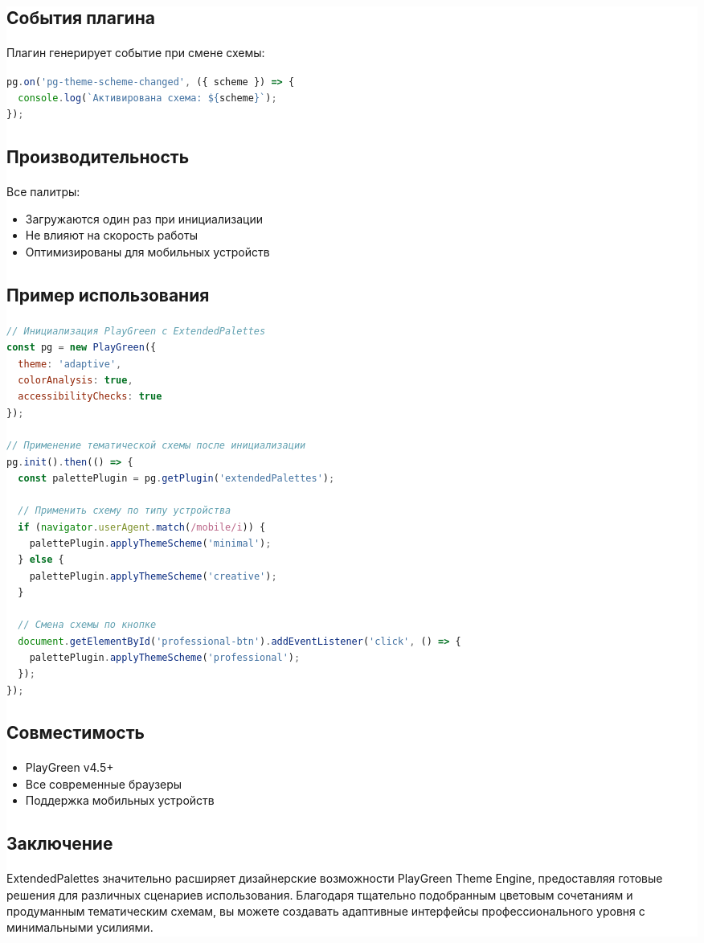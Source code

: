 ## События плагина
Плагин генерирует событие при смене схемы:
```javascript
pg.on('pg-theme-scheme-changed', ({ scheme }) => {
  console.log(`Активирована схема: ${scheme}`);
});
```

## Производительность
Все палитры:
- Загружаются один раз при инициализации
- Не влияют на скорость работы
- Оптимизированы для мобильных устройств

## Пример использования
```javascript
// Инициализация PlayGreen с ExtendedPalettes
const pg = new PlayGreen({
  theme: 'adaptive',
  colorAnalysis: true,
  accessibilityChecks: true
});

// Применение тематической схемы после инициализации
pg.init().then(() => {
  const palettePlugin = pg.getPlugin('extendedPalettes');
  
  // Применить схему по типу устройства
  if (navigator.userAgent.match(/mobile/i)) {
    palettePlugin.applyThemeScheme('minimal');
  } else {
    palettePlugin.applyThemeScheme('creative');
  }
  
  // Смена схемы по кнопке
  document.getElementById('professional-btn').addEventListener('click', () => {
    palettePlugin.applyThemeScheme('professional');
  });
});
```

## Совместимость
- PlayGreen v4.5+
- Все современные браузеры
- Поддержка мобильных устройств

## Заключение
ExtendedPalettes значительно расширяет дизайнерские возможности PlayGreen Theme Engine, предоставляя готовые решения для различных сценариев использования. Благодаря тщательно подобранным цветовым сочетаниям и продуманным тематическим схемам, вы можете создавать адаптивные интерфейсы профессионального уровня с минимальными усилиями.
